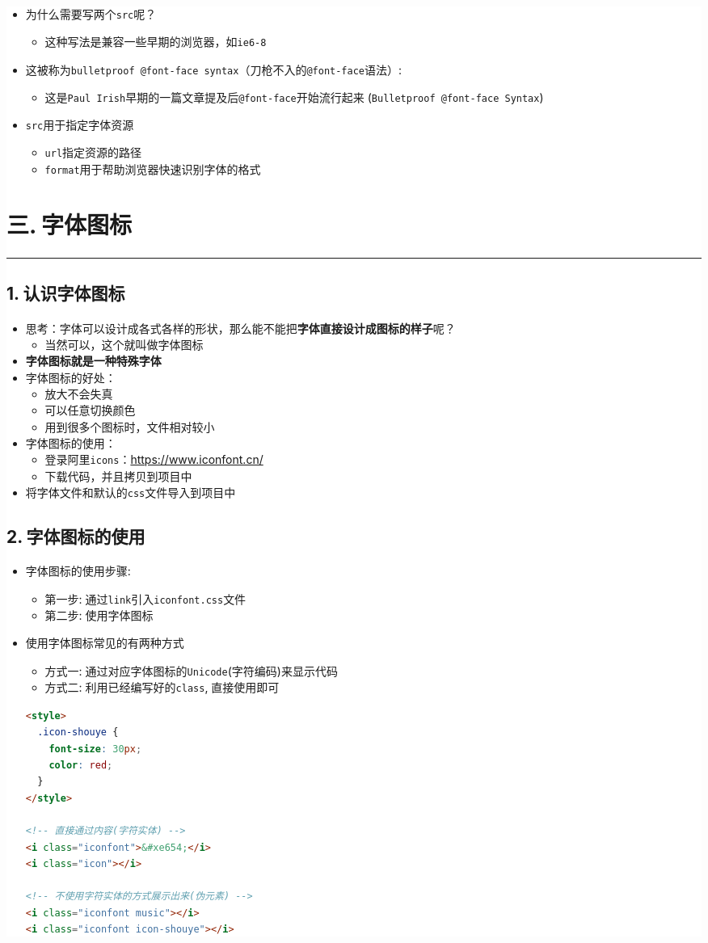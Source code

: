   - 为什么需要写两个`src`呢？
    - 这种写法是兼容一些早期的浏览器，如`ie6-8`
  
- 这被称为`bulletproof @font-face syntax`（刀枪不入的`@font-face`语法）:
  - 这是`Paul Irish`早期的一篇文章提及后`@font-face`开始流行起来 (`Bulletproof @font-face Syntax`)
  
- `src`用于指定字体资源
  
  - `url`指定资源的路径
  - `format`用于帮助浏览器快速识别字体的格式





# 三. 字体图标

---

## 1. 认识字体图标

- 思考：字体可以设计成各式各样的形状，那么能不能把**字体直接设计成图标的样子**呢？
  - 当然可以，这个就叫做字体图标
- **字体图标就是一种特殊字体**
- 字体图标的好处：
  - 放大不会失真
  - 可以任意切换颜色
  - 用到很多个图标时，文件相对较小
- 字体图标的使用：
  - 登录阿里`icons`：https://www.iconfont.cn/
  - 下载代码，并且拷贝到项目中
- 将字体文件和默认的`css`文件导入到项目中

## 2. 字体图标的使用

- 字体图标的使用步骤:
  - 第一步: 通过`link`引入`iconfont.css`文件
  - 第二步: 使用字体图标
  
- 使用字体图标常见的有两种方式
  - 方式一: 通过对应字体图标的`Unicode`(字符编码)来显示代码
  - 方式二: 利用已经编写好的`class`, 直接使用即可
  
  ```html
  <style>
    .icon-shouye {
      font-size: 30px;
      color: red;
    }
  </style>
  
  <!-- 直接通过内容(字符实体) -->
  <i class="iconfont">&#xe654;</i>
  <i class="icon"></i>
  
  <!-- 不使用字符实体的方式展示出来(伪元素) -->
  <i class="iconfont music"></i>
  <i class="iconfont icon-shouye"></i>
  ```
